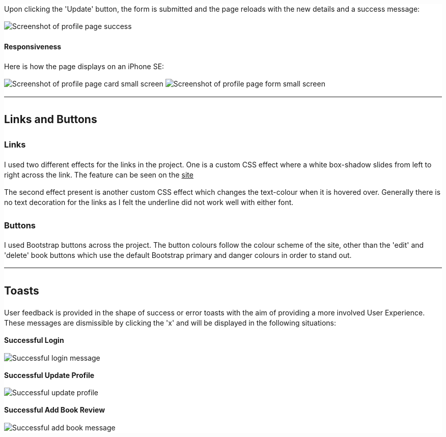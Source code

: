 Upon clicking the 'Update' button, the form is submitted and the page reloads with the new details and a success message:

![Screenshot of profile page success](docs/images/profile-form-success.png)

#### **Responsiveness**

Here is how the page displays on an iPhone SE:

![Screenshot of profile page card small screen](docs/images/profile-card-small.png)
![Screenshot of profile page form small screen](docs/images/profile-form-small.png)

<hr>




## Links and Buttons

### **Links**

I used two different effects for the links in the project. One is a custom CSS effect where a white box-shadow slides from left to right across the link. The feature can be seen on the [site](https://sci-fi-portal.herokuapp.com/)

The second effect present is another custom CSS effect which changes the text-colour when it is hovered over. Generally there is no text decoration for the links as I felt the underline did not work well with either font.

### **Buttons**

I used Bootstrap buttons across the project. The button colours follow the colour scheme of the site, other than the 'edit' and 'delete' book buttons which use the default Bootstrap primary and danger colours in order to stand out.


<hr>

## **Toasts**

User feedback is provided in the shape of success or error toasts with the aim of providing a more involved User Experience. These messages are dismissible by clicking the 'x' and will be displayed in the following situations:

**Successful Login**

![Successful login message](docs/images/login-success.png)

**Successful Update Profile**

![Successful update profile](docs/images/profile-success.png)

**Successful Add Book Review**

![Successful add book message](docs/images/add-book-success.png)
